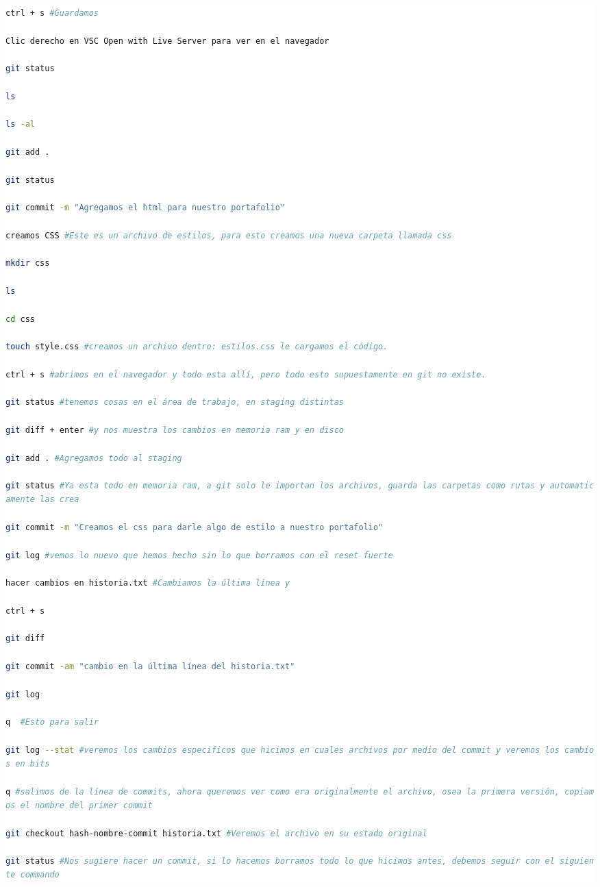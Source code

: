 ```sh
ctrl + s #Guardamos

Clic derecho en VSC Open with Live Server para ver en el navegador

git status

ls

ls -al

git add .

git status

git commit -m "Agregamos el html para nuestro portafolio"

creamos CSS #Este es un archivo de estilos, para esto creamos una nueva carpeta llamada css

mkdir css

ls

cd css

touch style.css #creamos un archivo dentro: estilos.css le cargamos el código.

ctrl + s #abrimos en el navegador y todo esta allí, pero todo esto supuestamente en git no existe.

git status #tenemos cosas en el área de trabajo, en staging distintas

git diff + enter #y nos muestra los cambios en memoria ram y en disco

git add . #Agregamos todo al staging

git status #Ya esta todo en memoria ram, a git solo le importan los archivos, guarda las carpetas como rutas y automaticamente las crea

git commit -m "Creamos el css para darle algo de estilo a nuestro portafolio"

git log #vemos lo nuevo que hemos hecho sin lo que borramos con el reset fuerte

hacer cambios en historia.txt #Cambiamos la última línea y

ctrl + s 

git diff

git commit -am "cambio en la última línea del historia.txt"

git log

q  #Esto para salir

git log --stat #veremos los cambios especificos que hicimos en cuales archivos por medio del commit y veremos los cambios en bits

q #salimos de la línea de commits, ahora queremos ver como era originalmente el archivo, osea la primera versión, copiamos el nombre del primer commit

git checkout hash-nombre-commit historia.txt #Veremos el archivo en su estado original

git status #Nos sugiere hacer un commit, si lo hacemos borramos todo lo que hicimos antes, debemos seguir con el siguiente commando
```